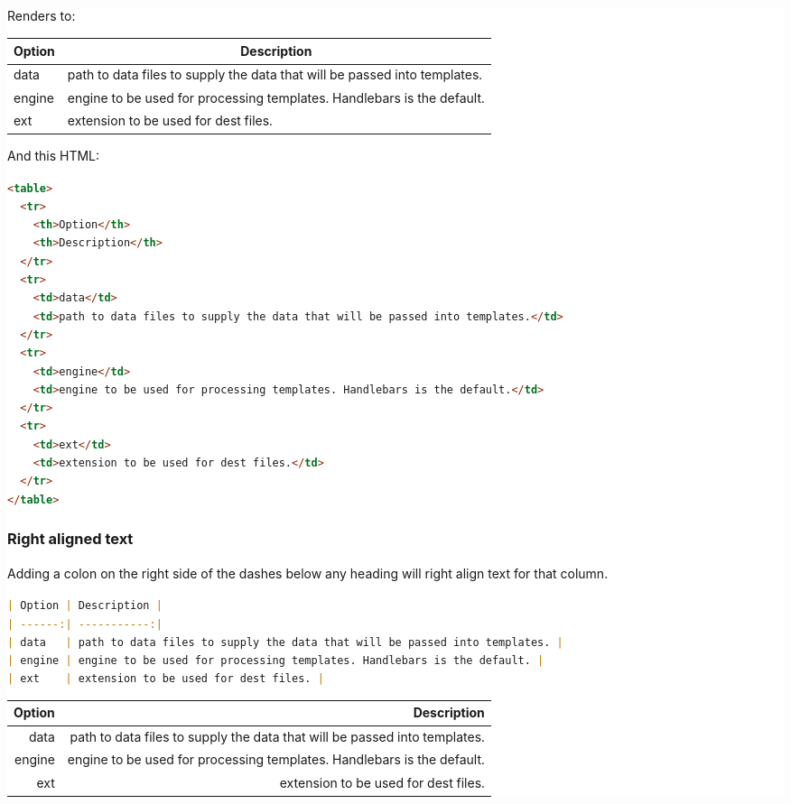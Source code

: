 Renders to:

| Option | Description |
| ------ | ----------- |
| data   | path to data files to supply the data that will be passed into templates. |
| engine | engine to be used for processing templates. Handlebars is the default. |
| ext    | extension to be used for dest files. |

And this HTML:

``` html
<table>
  <tr>
    <th>Option</th>
    <th>Description</th>
  </tr>
  <tr>
    <td>data</td>
    <td>path to data files to supply the data that will be passed into templates.</td>
  </tr>
  <tr>
    <td>engine</td>
    <td>engine to be used for processing templates. Handlebars is the default.</td>
  </tr>
  <tr>
    <td>ext</td>
    <td>extension to be used for dest files.</td>
  </tr>
</table>
```

### Right aligned text

Adding a colon on the right side of the dashes below any heading will right align text for that column.

``` markdown
| Option | Description |
| ------:| -----------:|
| data   | path to data files to supply the data that will be passed into templates. |
| engine | engine to be used for processing templates. Handlebars is the default. |
| ext    | extension to be used for dest files. |
```

| Option | Description |
| ------:| -----------:|
| data   | path to data files to supply the data that will be passed into templates. |
| engine | engine to be used for processing templates. Handlebars is the default. |
| ext    | extension to be used for dest files. |

